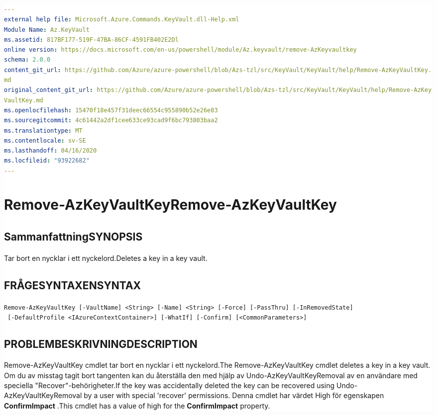 ```yaml
---
external help file: Microsoft.Azure.Commands.KeyVault.dll-Help.xml
Module Name: Az.KeyVault
ms.assetid: 817BF177-519F-47BA-86CF-4591FB402E2Dl
online version: https://docs.microsoft.com/en-us/powershell/module/Az.keyvault/remove-AzKeyvaultkey
schema: 2.0.0
content_git_url: https://github.com/Azure/azure-powershell/blob/Azs-tzl/src/KeyVault/KeyVault/help/Remove-AzKeyVaultKey.md
original_content_git_url: https://github.com/Azure/azure-powershell/blob/Azs-tzl/src/KeyVault/KeyVault/help/Remove-AzKeyVaultKey.md
ms.openlocfilehash: 15470f18e457f31deec66554c955890b52e26e83
ms.sourcegitcommit: 4c61442a2df1cee633ce93cad9f6bc793803baa2
ms.translationtype: MT
ms.contentlocale: sv-SE
ms.lasthandoff: 04/16/2020
ms.locfileid: "93922682"
---
```

# <span data-ttu-id="99d8c-101">Remove-AzKeyVaultKey</span><span class="sxs-lookup"><span data-stu-id="99d8c-101">Remove-AzKeyVaultKey</span></span>

## <span data-ttu-id="99d8c-102">Sammanfattning</span><span class="sxs-lookup"><span data-stu-id="99d8c-102">SYNOPSIS</span></span>
<span data-ttu-id="99d8c-103">Tar bort en nycklar i ett nyckelord.</span><span class="sxs-lookup"><span data-stu-id="99d8c-103">Deletes a key in a key vault.</span></span>

## <span data-ttu-id="99d8c-104">FRÅGESYNTAXEN</span><span class="sxs-lookup"><span data-stu-id="99d8c-104">SYNTAX</span></span>

```
Remove-AzKeyVaultKey [-VaultName] <String> [-Name] <String> [-Force] [-PassThru] [-InRemovedState]
 [-DefaultProfile <IAzureContextContainer>] [-WhatIf] [-Confirm] [<CommonParameters>]
```

## <span data-ttu-id="99d8c-105">PROBLEMBESKRIVNING</span><span class="sxs-lookup"><span data-stu-id="99d8c-105">DESCRIPTION</span></span>
<span data-ttu-id="99d8c-106">Remove-AzKeyVaultKey cmdlet tar bort en nycklar i ett nyckelord.</span><span class="sxs-lookup"><span data-stu-id="99d8c-106">The Remove-AzKeyVaultKey cmdlet deletes a key in a key vault.</span></span>
<span data-ttu-id="99d8c-107">Om du av misstag tagit bort tangenten kan du återställa den med hjälp av Undo-AzKeyVaultKeyRemoval av en användare med speciella "Recover"-behörigheter.</span><span class="sxs-lookup"><span data-stu-id="99d8c-107">If the key was accidentally deleted the key can be recovered using Undo-AzKeyVaultKeyRemoval by a user with special 'recover' permissions.</span></span>
<span data-ttu-id="99d8c-108">Denna cmdlet har värdet High för egenskapen **ConfirmImpact** .</span><span class="sxs-lookup"><span data-stu-id="99d8c-108">This cmdlet has a value of high for the **ConfirmImpact** property.</span></span>

